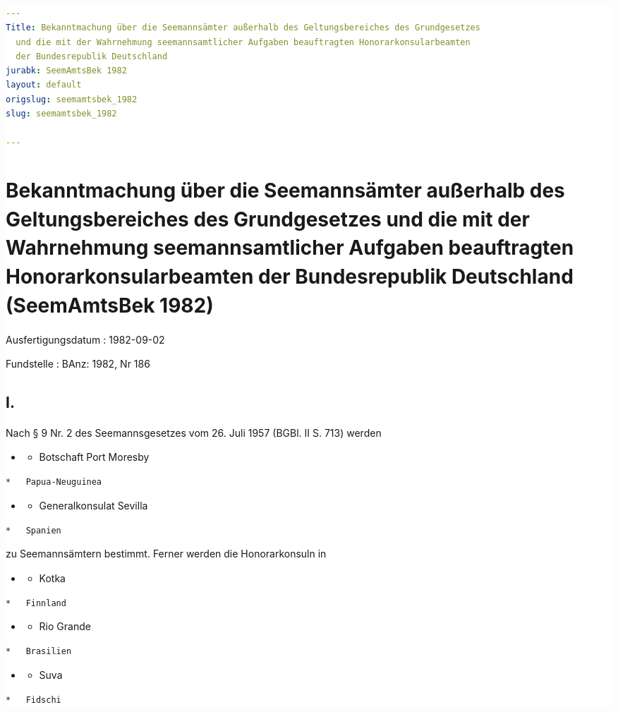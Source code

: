 ```yaml
---
Title: Bekanntmachung über die Seemannsämter außerhalb des Geltungsbereiches des Grundgesetzes
  und die mit der Wahrnehmung seemannsamtlicher Aufgaben beauftragten Honorarkonsularbeamten
  der Bundesrepublik Deutschland
jurabk: SeemAmtsBek 1982
layout: default
origslug: seemamtsbek_1982
slug: seemamtsbek_1982

---
```


# Bekanntmachung über die Seemannsämter außerhalb des Geltungsbereiches des Grundgesetzes und die mit der Wahrnehmung seemannsamtlicher Aufgaben beauftragten Honorarkonsularbeamten der Bundesrepublik Deutschland (SeemAmtsBek 1982)

Ausfertigungsdatum
:   1982-09-02

Fundstelle
:   BAnz: 1982, Nr 186



## I.

Nach § 9 Nr. 2 des Seemannsgesetzes vom 26. Juli 1957 (BGBl. II S.
713) werden

*    *   Botschaft Port Moresby

    *   Papua-Neuguinea


*    *   Generalkonsulat Sevilla

    *   Spanien



zu Seemannsämtern bestimmt.
Ferner werden die Honorarkonsuln in

*    *   Kotka

    *   Finnland


*    *   Rio Grande

    *   Brasilien


*    *   Suva

    *   Fidschi
